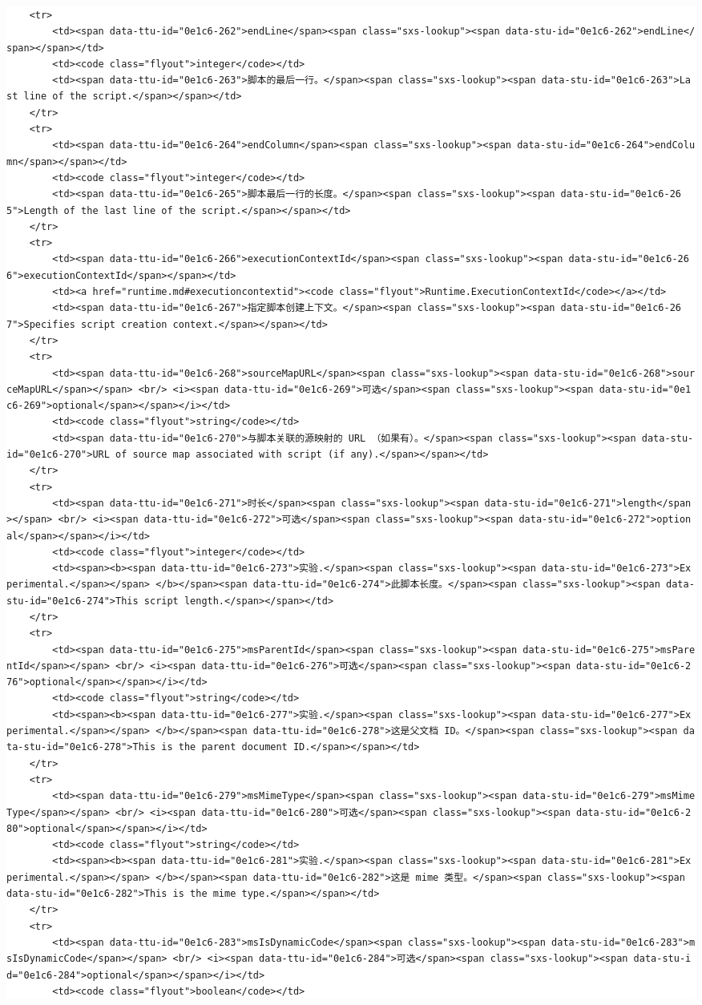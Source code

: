        <tr>
            <td><span data-ttu-id="0e1c6-262">endLine</span><span class="sxs-lookup"><span data-stu-id="0e1c6-262">endLine</span></span></td>
            <td><code class="flyout">integer</code></td>
            <td><span data-ttu-id="0e1c6-263">脚本的最后一行。</span><span class="sxs-lookup"><span data-stu-id="0e1c6-263">Last line of the script.</span></span></td>
        </tr>
        <tr>
            <td><span data-ttu-id="0e1c6-264">endColumn</span><span class="sxs-lookup"><span data-stu-id="0e1c6-264">endColumn</span></span></td>
            <td><code class="flyout">integer</code></td>
            <td><span data-ttu-id="0e1c6-265">脚本最后一行的长度。</span><span class="sxs-lookup"><span data-stu-id="0e1c6-265">Length of the last line of the script.</span></span></td>
        </tr>
        <tr>
            <td><span data-ttu-id="0e1c6-266">executionContextId</span><span class="sxs-lookup"><span data-stu-id="0e1c6-266">executionContextId</span></span></td>
            <td><a href="runtime.md#executioncontextid"><code class="flyout">Runtime.ExecutionContextId</code></a></td>
            <td><span data-ttu-id="0e1c6-267">指定脚本创建上下文。</span><span class="sxs-lookup"><span data-stu-id="0e1c6-267">Specifies script creation context.</span></span></td>
        </tr>
        <tr>
            <td><span data-ttu-id="0e1c6-268">sourceMapURL</span><span class="sxs-lookup"><span data-stu-id="0e1c6-268">sourceMapURL</span></span> <br/> <i><span data-ttu-id="0e1c6-269">可选</span><span class="sxs-lookup"><span data-stu-id="0e1c6-269">optional</span></span></i></td>
            <td><code class="flyout">string</code></td>
            <td><span data-ttu-id="0e1c6-270">与脚本关联的源映射的 URL （如果有）。</span><span class="sxs-lookup"><span data-stu-id="0e1c6-270">URL of source map associated with script (if any).</span></span></td>
        </tr>
        <tr>
            <td><span data-ttu-id="0e1c6-271">时长</span><span class="sxs-lookup"><span data-stu-id="0e1c6-271">length</span></span> <br/> <i><span data-ttu-id="0e1c6-272">可选</span><span class="sxs-lookup"><span data-stu-id="0e1c6-272">optional</span></span></i></td>
            <td><code class="flyout">integer</code></td>
            <td><span><b><span data-ttu-id="0e1c6-273">实验.</span><span class="sxs-lookup"><span data-stu-id="0e1c6-273">Experimental.</span></span> </b></span><span data-ttu-id="0e1c6-274">此脚本长度。</span><span class="sxs-lookup"><span data-stu-id="0e1c6-274">This script length.</span></span></td>
        </tr>
        <tr>
            <td><span data-ttu-id="0e1c6-275">msParentId</span><span class="sxs-lookup"><span data-stu-id="0e1c6-275">msParentId</span></span> <br/> <i><span data-ttu-id="0e1c6-276">可选</span><span class="sxs-lookup"><span data-stu-id="0e1c6-276">optional</span></span></i></td>
            <td><code class="flyout">string</code></td>
            <td><span><b><span data-ttu-id="0e1c6-277">实验.</span><span class="sxs-lookup"><span data-stu-id="0e1c6-277">Experimental.</span></span> </b></span><span data-ttu-id="0e1c6-278">这是父文档 ID。</span><span class="sxs-lookup"><span data-stu-id="0e1c6-278">This is the parent document ID.</span></span></td>
        </tr>
        <tr>
            <td><span data-ttu-id="0e1c6-279">msMimeType</span><span class="sxs-lookup"><span data-stu-id="0e1c6-279">msMimeType</span></span> <br/> <i><span data-ttu-id="0e1c6-280">可选</span><span class="sxs-lookup"><span data-stu-id="0e1c6-280">optional</span></span></i></td>
            <td><code class="flyout">string</code></td>
            <td><span><b><span data-ttu-id="0e1c6-281">实验.</span><span class="sxs-lookup"><span data-stu-id="0e1c6-281">Experimental.</span></span> </b></span><span data-ttu-id="0e1c6-282">这是 mime 类型。</span><span class="sxs-lookup"><span data-stu-id="0e1c6-282">This is the mime type.</span></span></td>
        </tr>
        <tr>
            <td><span data-ttu-id="0e1c6-283">msIsDynamicCode</span><span class="sxs-lookup"><span data-stu-id="0e1c6-283">msIsDynamicCode</span></span> <br/> <i><span data-ttu-id="0e1c6-284">可选</span><span class="sxs-lookup"><span data-stu-id="0e1c6-284">optional</span></span></i></td>
            <td><code class="flyout">boolean</code></td>